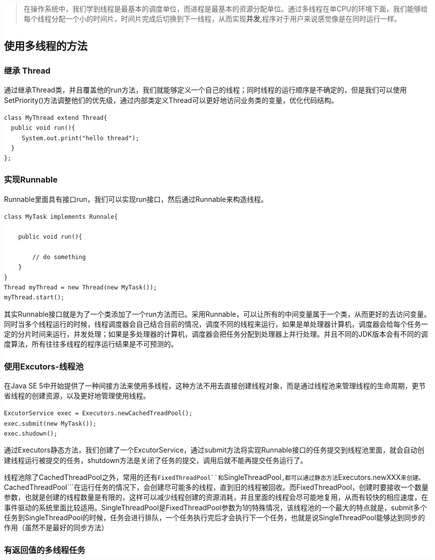 > 在操作系统中，我们学到线程是最基本的调度单位，而进程是最基本的资源分配单位。通过多线程在单CPU的环境下面，我们能够给每个线程分配一个小的时间片，时间片完成后切换到下一线程，从而实现**并发**,程序对于用户来说感觉像是在同时运行一样。

## 使用多线程的方法

### 继承 Thread

通过继承Thread类，并且覆盖他的run方法，我们就能够定义一个自己的线程；同时线程的运行顺序是不确定的，但是我们可以使用SetPriority()方法调整他们的优先级，通过内部类定义Thread可以更好地访问业务类的变量，优化代码结构。
```
class MyThread extend Thread{
  public void run(){
     System.out.print("hello thread");
  }
};
```

### 实现Runnable
Runnable里面具有接口run，我们可以实现run接口，然后通过Runnable来构造线程。
```
class MyTask implements Runnale{
    
    public void run(){
        
        // do something 
    }
}
Thread myThread = new Thread(new MyTask());
myThread.start();
```
其实Runnable接口就是为了一个类添加了一个run方法而已。采用Runnable，可以让所有的中间变量属于一个类，从而更好的去访问变量。同时当多个线程运行的时候，线程调度器会自己结合目前的情况，调度不同的线程来运行，如果是单处理器计算机，调度器会给每个任务一定的分片时间来运行，并发处理；如果是多处理器的计算机，调度器会把任务分配到处理器上并行处理。并且不同的JDK版本会有不同的调度算法，所有往往多线程的程序运行结果是不可预测的。

### 使用Excutors-线程池

在Java SE 5中开始提供了一种间接方法来使用多线程，这种方法不用去直接创建线程对象，而是通过线程池来管理线程的生命周期，更节省线程的创建资源，以及更好地管理使用线程。
```
ExcutorService exec = Executors.newCachedTreadPool();
exec.submit(new MyTask());
exec.shudown();
```

通过Executors静态方法，我们创建了一个ExcutorService，通过submit方法将实现Runnable接口的任务提交到线程池里面，就会自动创建线程运行被提交的任务，shutdown方法是关闭了任务的提交，调用后就不能再提交任务运行了。

线程池除了CachedThreadPool之外，常用的还有```FixedThreadPool``和```SingleThreadPool```,都可以通过静态方法```Executors.newXXX```来创建。```CachedThreadPool```在运行任务的情况下，会创建尽可能多的线程，直到旧的线程被回收。而FixedThreadPool，创建时要接收一个数量参数，也就是创建的线程数量是有限的，这样可以减少线程创建的资源消耗，并且里面的线程会尽可能地复用，从而有较快的相应速度，在事件驱动的系统里面比较适用。SingleThreadPool是FixedThreadPool参数为1的特殊情况，该线程池的一个最大的特点就是，submit多个任务到SingleThreadPool的时候，任务会进行排队，一个任务执行完后才会执行下一个任务，也就是说SingleThreadPool能够达到同步的作用（虽然不是最好的同步方法）


### 有返回值的多线程任务
